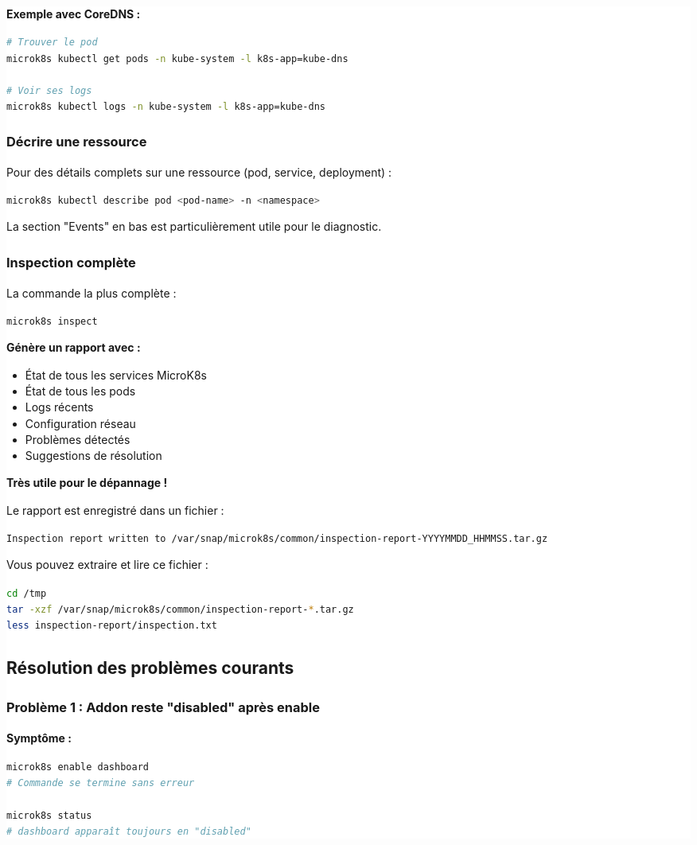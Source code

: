 **Exemple avec CoreDNS :**
```bash
# Trouver le pod
microk8s kubectl get pods -n kube-system -l k8s-app=kube-dns

# Voir ses logs
microk8s kubectl logs -n kube-system -l k8s-app=kube-dns
```

### Décrire une ressource

Pour des détails complets sur une ressource (pod, service, deployment) :

```bash
microk8s kubectl describe pod <pod-name> -n <namespace>
```

La section "Events" en bas est particulièrement utile pour le diagnostic.

### Inspection complète

La commande la plus complète :

```bash
microk8s inspect
```

**Génère un rapport avec :**
- État de tous les services MicroK8s
- État de tous les pods
- Logs récents
- Configuration réseau
- Problèmes détectés
- Suggestions de résolution

**Très utile pour le dépannage !**

Le rapport est enregistré dans un fichier :
```
Inspection report written to /var/snap/microk8s/common/inspection-report-YYYYMMDD_HHMMSS.tar.gz
```

Vous pouvez extraire et lire ce fichier :
```bash
cd /tmp
tar -xzf /var/snap/microk8s/common/inspection-report-*.tar.gz
less inspection-report/inspection.txt
```

## Résolution des problèmes courants

### Problème 1 : Addon reste "disabled" après enable

**Symptôme :**
```bash
microk8s enable dashboard
# Commande se termine sans erreur

microk8s status
# dashboard apparaît toujours en "disabled"
```

